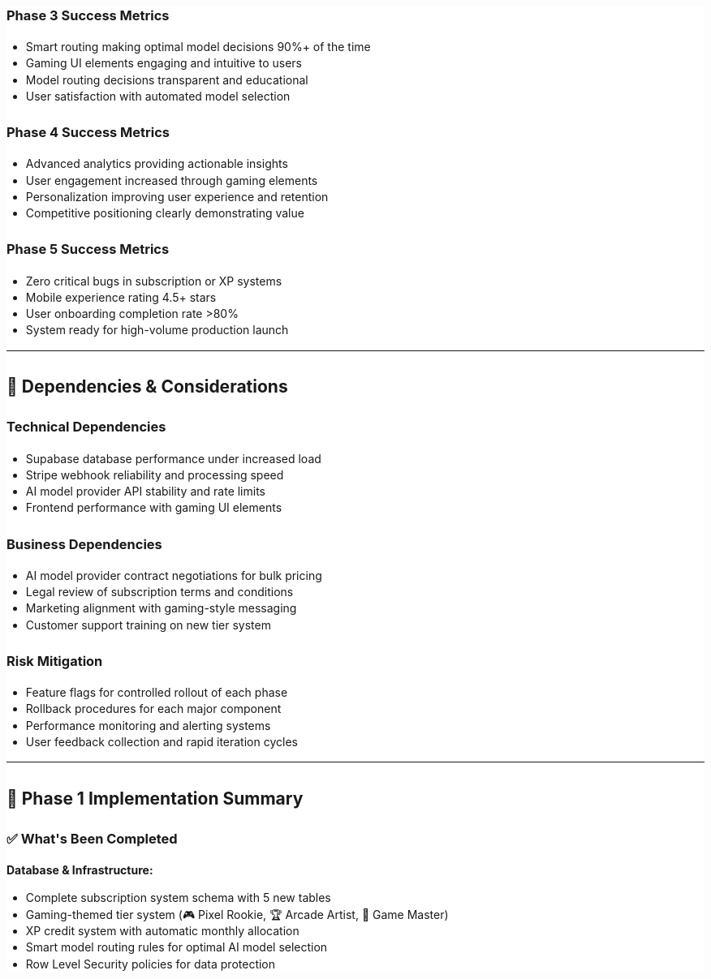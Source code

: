 ### Phase 3 Success Metrics
- Smart routing making optimal model decisions 90%+ of the time
- Gaming UI elements engaging and intuitive to users
- Model routing decisions transparent and educational
- User satisfaction with automated model selection

### Phase 4 Success Metrics
- Advanced analytics providing actionable insights
- User engagement increased through gaming elements
- Personalization improving user experience and retention
- Competitive positioning clearly demonstrating value

### Phase 5 Success Metrics
- Zero critical bugs in subscription or XP systems
- Mobile experience rating 4.5+ stars
- User onboarding completion rate >80%
- System ready for high-volume production launch

---

## 🔄 Dependencies & Considerations

### Technical Dependencies
- Supabase database performance under increased load
- Stripe webhook reliability and processing speed
- AI model provider API stability and rate limits
- Frontend performance with gaming UI elements

### Business Dependencies
- AI model provider contract negotiations for bulk pricing
- Legal review of subscription terms and conditions
- Marketing alignment with gaming-style messaging
- Customer support training on new tier system

### Risk Mitigation
- Feature flags for controlled rollout of each phase
- Rollback procedures for each major component
- Performance monitoring and alerting systems
- User feedback collection and rapid iteration cycles

---

## 🎉 Phase 1 Implementation Summary

### ✅ What's Been Completed

**Database & Infrastructure:**
- Complete subscription system schema with 5 new tables
- Gaming-themed tier system (🎮 Pixel Rookie, 🏆 Arcade Artist, 👑 Game Master) 
- XP credit system with automatic monthly allocation
- Smart model routing rules for optimal AI model selection
- Row Level Security policies for data protection
